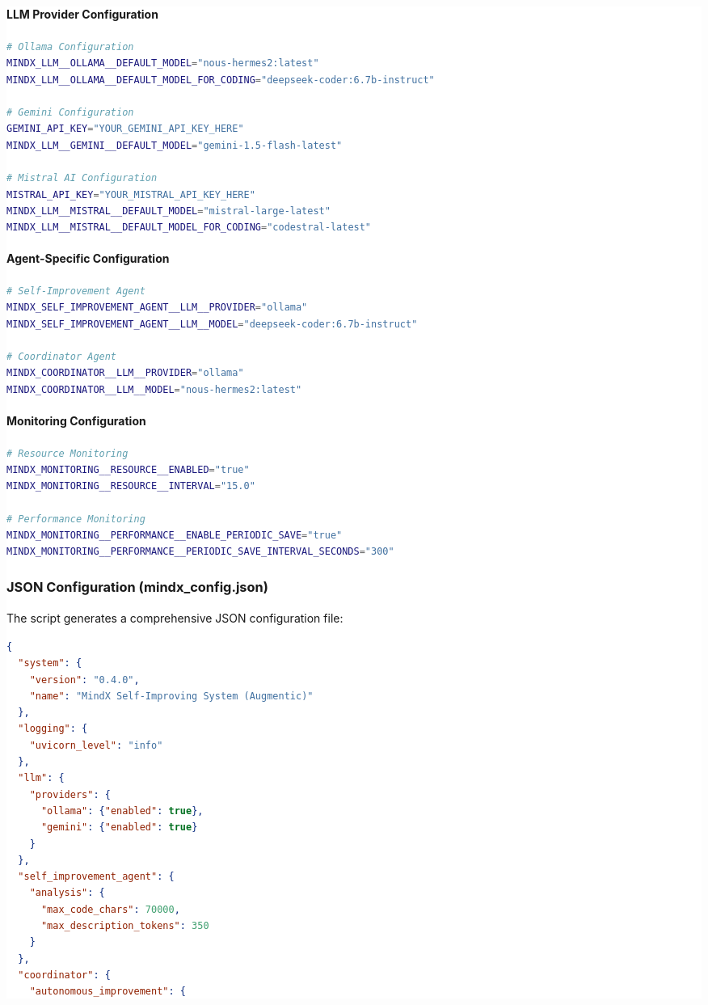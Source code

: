 #### **LLM Provider Configuration**
```bash
# Ollama Configuration
MINDX_LLM__OLLAMA__DEFAULT_MODEL="nous-hermes2:latest"
MINDX_LLM__OLLAMA__DEFAULT_MODEL_FOR_CODING="deepseek-coder:6.7b-instruct"

# Gemini Configuration
GEMINI_API_KEY="YOUR_GEMINI_API_KEY_HERE"
MINDX_LLM__GEMINI__DEFAULT_MODEL="gemini-1.5-flash-latest"

# Mistral AI Configuration
MISTRAL_API_KEY="YOUR_MISTRAL_API_KEY_HERE"
MINDX_LLM__MISTRAL__DEFAULT_MODEL="mistral-large-latest"
MINDX_LLM__MISTRAL__DEFAULT_MODEL_FOR_CODING="codestral-latest"
```

#### **Agent-Specific Configuration**
```bash
# Self-Improvement Agent
MINDX_SELF_IMPROVEMENT_AGENT__LLM__PROVIDER="ollama"
MINDX_SELF_IMPROVEMENT_AGENT__LLM__MODEL="deepseek-coder:6.7b-instruct"

# Coordinator Agent
MINDX_COORDINATOR__LLM__PROVIDER="ollama"
MINDX_COORDINATOR__LLM__MODEL="nous-hermes2:latest"
```

#### **Monitoring Configuration**
```bash
# Resource Monitoring
MINDX_MONITORING__RESOURCE__ENABLED="true"
MINDX_MONITORING__RESOURCE__INTERVAL="15.0"

# Performance Monitoring
MINDX_MONITORING__PERFORMANCE__ENABLE_PERIODIC_SAVE="true"
MINDX_MONITORING__PERFORMANCE__PERIODIC_SAVE_INTERVAL_SECONDS="300"
```

### **JSON Configuration (mindx_config.json)**

The script generates a comprehensive JSON configuration file:

```json
{
  "system": {
    "version": "0.4.0",
    "name": "MindX Self-Improving System (Augmentic)"
  },
  "logging": {
    "uvicorn_level": "info"
  },
  "llm": {
    "providers": {
      "ollama": {"enabled": true},
      "gemini": {"enabled": true}
    }
  },
  "self_improvement_agent": {
    "analysis": {
      "max_code_chars": 70000,
      "max_description_tokens": 350
    }
  },
  "coordinator": {
    "autonomous_improvement": {
```